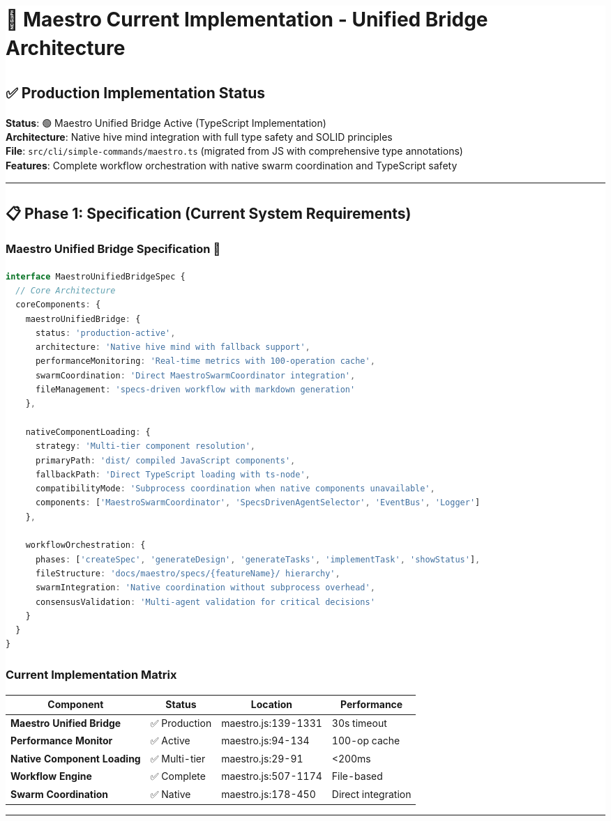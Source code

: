 # 🎯 Maestro Current Implementation - Unified Bridge Architecture

## ✅ **Production Implementation Status**

**Status**: 🟢 Maestro Unified Bridge Active (TypeScript Implementation)  
**Architecture**: Native hive mind integration with full type safety and SOLID principles  
**File**: `src/cli/simple-commands/maestro.ts` (migrated from JS with comprehensive type annotations)  
**Features**: Complete workflow orchestration with native swarm coordination and TypeScript safety  

---

## 📋 **Phase 1: Specification (Current System Requirements)**

### **Maestro Unified Bridge Specification** 🔄
```typescript
interface MaestroUnifiedBridgeSpec {
  // Core Architecture
  coreComponents: {
    maestroUnifiedBridge: {
      status: 'production-active',
      architecture: 'Native hive mind with fallback support',
      performanceMonitoring: 'Real-time metrics with 100-operation cache',
      swarmCoordination: 'Direct MaestroSwarmCoordinator integration',
      fileManagement: 'specs-driven workflow with markdown generation'
    },
    
    nativeComponentLoading: {
      strategy: 'Multi-tier component resolution',
      primaryPath: 'dist/ compiled JavaScript components',
      fallbackPath: 'Direct TypeScript loading with ts-node',
      compatibilityMode: 'Subprocess coordination when native components unavailable',
      components: ['MaestroSwarmCoordinator', 'SpecsDrivenAgentSelector', 'EventBus', 'Logger']
    },
    
    workflowOrchestration: {
      phases: ['createSpec', 'generateDesign', 'generateTasks', 'implementTask', 'showStatus'],
      fileStructure: 'docs/maestro/specs/{featureName}/ hierarchy',
      swarmIntegration: 'Native coordination without subprocess overhead',
      consensusValidation: 'Multi-agent validation for critical decisions'
    }
  }
}
```

### **Current Implementation Matrix**
| Component | Status | Location | Performance |
|-----------|--------|----------|-------------|
| **Maestro Unified Bridge** | ✅ Production | maestro.js:139-1331 | 30s timeout |
| **Performance Monitor** | ✅ Active | maestro.js:94-134 | 100-op cache |
| **Native Component Loading** | ✅ Multi-tier | maestro.js:29-91 | <200ms |
| **Workflow Engine** | ✅ Complete | maestro.js:507-1174 | File-based |
| **Swarm Coordination** | ✅ Native | maestro.js:178-450 | Direct integration |

---